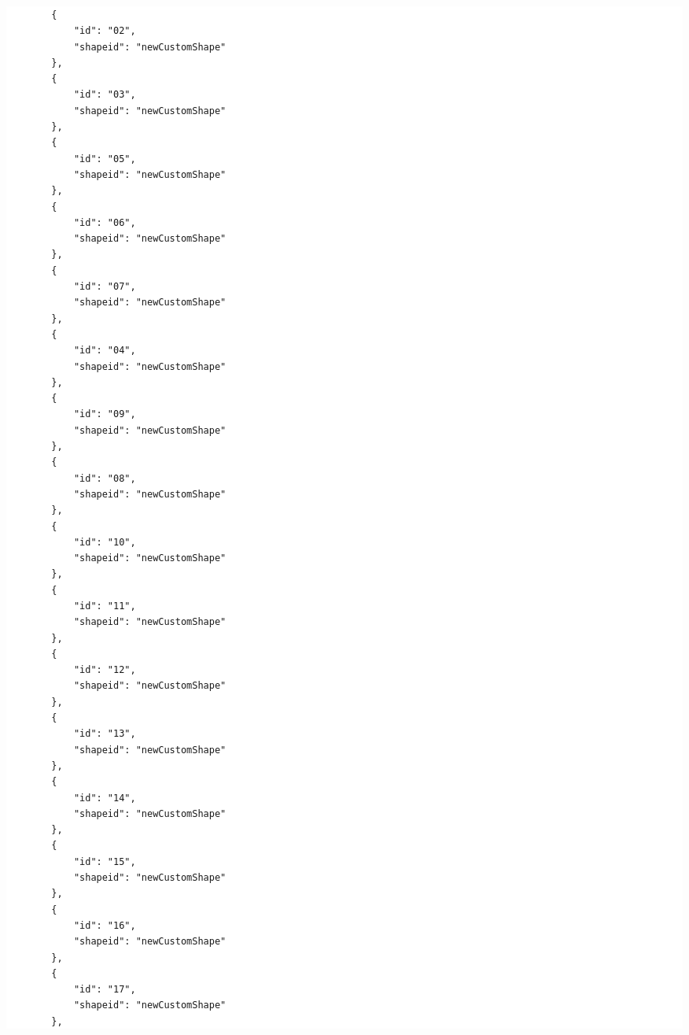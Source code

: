             {
                "id": "02",
                "shapeid": "newCustomShape"
            },
            {
                "id": "03",
                "shapeid": "newCustomShape"
            },
            {
                "id": "05",
                "shapeid": "newCustomShape"
            },
            {
                "id": "06",
                "shapeid": "newCustomShape"
            },
            {
                "id": "07",
                "shapeid": "newCustomShape"
            },
            {
                "id": "04",
                "shapeid": "newCustomShape"
            },
            {
                "id": "09",
                "shapeid": "newCustomShape"
            },
            {
                "id": "08",
                "shapeid": "newCustomShape"
            },
            {
                "id": "10",
                "shapeid": "newCustomShape"
            },
            {
                "id": "11",
                "shapeid": "newCustomShape"
            },
            {
                "id": "12",
                "shapeid": "newCustomShape"
            },
            {
                "id": "13",
                "shapeid": "newCustomShape"
            },
            {
                "id": "14",
                "shapeid": "newCustomShape"
            },
            {
                "id": "15",
                "shapeid": "newCustomShape"
            },
            {
                "id": "16",
                "shapeid": "newCustomShape"
            },
            {
                "id": "17",
                "shapeid": "newCustomShape"
            },